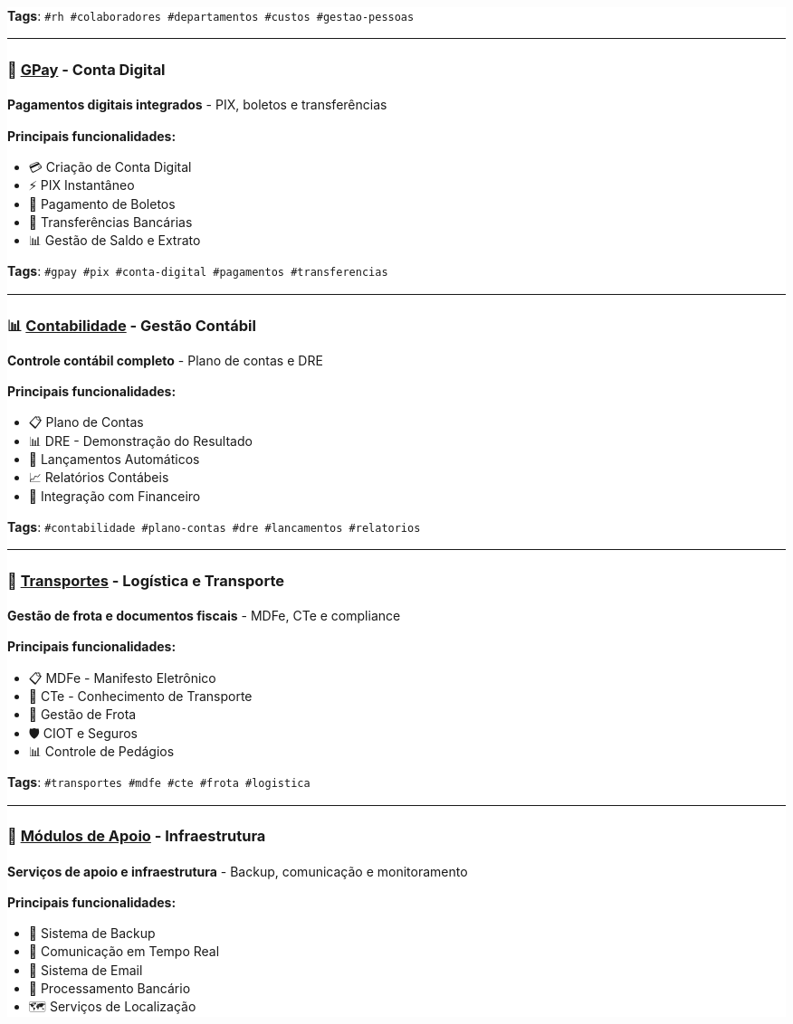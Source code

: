 **Tags**: `#rh #colaboradores #departamentos #custos #gestao-pessoas`

---

### 🏦 **[GPay](gpay/index.md)** - Conta Digital
**Pagamentos digitais integrados** - PIX, boletos e transferências

**Principais funcionalidades:**
- 💳 Criação de Conta Digital
- ⚡ PIX Instantâneo
- 📄 Pagamento de Boletos
- 🔄 Transferências Bancárias
- 📊 Gestão de Saldo e Extrato

**Tags**: `#gpay #pix #conta-digital #pagamentos #transferencias`

---

### 📊 **[Contabilidade](contabilidade/index.md)** - Gestão Contábil
**Controle contábil completo** - Plano de contas e DRE

**Principais funcionalidades:**
- 📋 Plano de Contas
- 📊 DRE - Demonstração do Resultado
- 🔄 Lançamentos Automáticos
- 📈 Relatórios Contábeis
- 🏢 Integração com Financeiro

**Tags**: `#contabilidade #plano-contas #dre #lancamentos #relatorios`

---

### 🚛 **[Transportes](transportes/index.md)** - Logística e Transporte
**Gestão de frota e documentos fiscais** - MDFe, CTe e compliance

**Principais funcionalidades:**
- 📋 MDFe - Manifesto Eletrônico
- 🚚 CTe - Conhecimento de Transporte
- 🚛 Gestão de Frota
- 🛡️ CIOT e Seguros
- 📊 Controle de Pedágios

**Tags**: `#transportes #mdfe #cte #frota #logistica`

---

### 🔧 **[Módulos de Apoio](modulos-apoio/index.md)** - Infraestrutura
**Serviços de apoio e infraestrutura** - Backup, comunicação e monitoramento

**Principais funcionalidades:**
- 💾 Sistema de Backup
- 💬 Comunicação em Tempo Real
- 📧 Sistema de Email
- 🏦 Processamento Bancário
- 🗺️ Serviços de Localização
